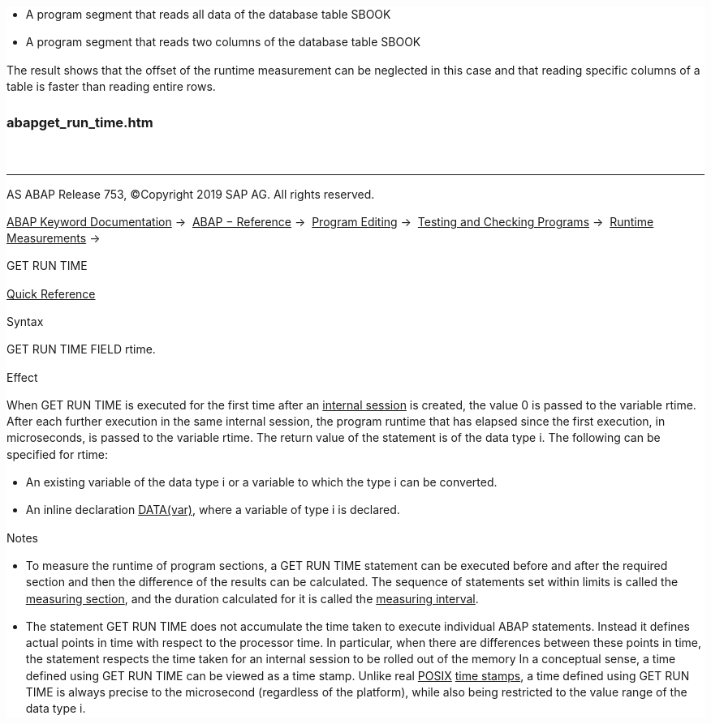 -   A program segment that reads all data of the database table SBOOK

-   A program segment that reads two columns of the database table SBOOK

The result shows that the offset of the runtime measurement can be neglected in this case and that reading specific columns of a table is faster than reading entire rows.


### abapget_run_time.htm

  

* * *

AS ABAP Release 753, ©Copyright 2019 SAP AG. All rights reserved.

[ABAP Keyword Documentation](https://help.sap.com/doc/abapdocu_753_index_htm/7.53/en-US/abenabap.htm) →  [ABAP − Reference](https://help.sap.com/doc/abapdocu_753_index_htm/7.53/en-US/abenabap_reference.htm) →  [Program Editing](https://help.sap.com/doc/abapdocu_753_index_htm/7.53/en-US/abenprogram_editing.htm) →  [Testing and Checking Programs](https://help.sap.com/doc/abapdocu_753_index_htm/7.53/en-US/abenabap_tests.htm) →  [Runtime Measurements](https://help.sap.com/doc/abapdocu_753_index_htm/7.53/en-US/abenabap_runtime_measurements.htm) → 

GET RUN TIME

[Quick Reference](https://help.sap.com/doc/abapdocu_753_index_htm/7.53/en-US/abapget_run_time_shortref.htm)

Syntax

GET RUN TIME FIELD rtime.

Effect

When GET RUN TIME is executed for the first time after an [internal session](https://help.sap.com/doc/abapdocu_753_index_htm/7.53/en-US/abeninternal_session_glosry.htm "Glossary Entry") is created, the value 0 is passed to the variable rtime. After each further execution in the same internal session, the program runtime that has elapsed since the first execution, in microseconds, is passed to the variable rtime. The return value of the statement is of the data type i. The following can be specified for rtime:

-   An existing variable of the data type i or a variable to which the type i can be converted.
    
-   An inline declaration [DATA(var)](https://help.sap.com/doc/abapdocu_753_index_htm/7.53/en-US/abendata_inline.htm), where a variable of type i is declared.
    

Notes

-   To measure the runtime of program sections, a GET RUN TIME statement can be executed before and after the required section and then the difference of the results can be calculated. The sequence of statements set within limits is called the [measuring section](https://help.sap.com/doc/abapdocu_753_index_htm/7.53/en-US/abenmeasuring_section_glosry.htm "Glossary Entry"), and the duration calculated for it is called the [measuring interval](https://help.sap.com/doc/abapdocu_753_index_htm/7.53/en-US/abenmeasuring_intervall_glosry.htm "Glossary Entry").
    
-   The statement GET RUN TIME does not accumulate the time taken to execute individual ABAP statements. Instead it defines actual points in time with respect to the processor time. In particular, when there are differences between these points in time, the statement respects the time taken for an internal session to be rolled out of the memory In a conceptual sense, a time defined using GET RUN TIME can be viewed as a time stamp. Unlike real [POSIX](https://help.sap.com/doc/abapdocu_753_index_htm/7.53/en-US/abenposix_timestamp_glosry.htm "Glossary Entry") [time stamps](https://help.sap.com/doc/abapdocu_753_index_htm/7.53/en-US/abentime_stamp_glosry.htm "Glossary Entry"), a time defined using GET RUN TIME is always precise to the microsecond (regardless of the platform), while also being restricted to the value range of the data type i.
    